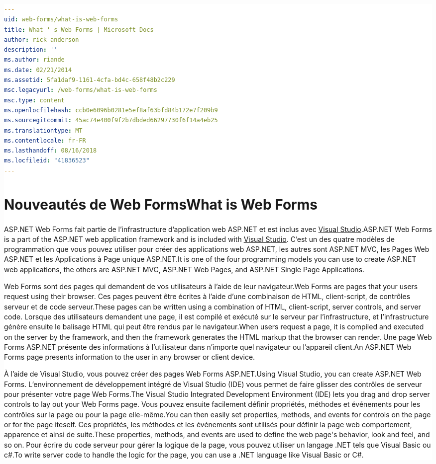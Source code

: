 ```yaml
---
uid: web-forms/what-is-web-forms
title: What ' s Web Forms | Microsoft Docs
author: rick-anderson
description: ''
ms.author: riande
ms.date: 02/21/2014
ms.assetid: 5fa1daf9-1161-4cfa-bd4c-658f48b2c229
msc.legacyurl: /web-forms/what-is-web-forms
msc.type: content
ms.openlocfilehash: ccb0e6096b0281e5ef8af63bfd84b172e7f209b9
ms.sourcegitcommit: 45ac74e400f9f2b7dbded66297730f6f14a4eb25
ms.translationtype: MT
ms.contentlocale: fr-FR
ms.lasthandoff: 08/16/2018
ms.locfileid: "41836523"
---
```

<a name="what-is-web-forms"></a><span data-ttu-id="e2e76-102">Nouveautés de Web Forms</span><span class="sxs-lookup"><span data-stu-id="e2e76-102">What is Web Forms</span></span>
====================
<span data-ttu-id="e2e76-103">ASP.NET Web Forms fait partie de l’infrastructure d’application web ASP.NET et est inclus avec [Visual Studio](https://www.asp.net/downloads).</span><span class="sxs-lookup"><span data-stu-id="e2e76-103">ASP.NET Web Forms is a part of the ASP.NET web application framework and is included with [Visual Studio](https://www.asp.net/downloads).</span></span> <span data-ttu-id="e2e76-104">C’est un des quatre modèles de programmation que vous pouvez utiliser pour créer des applications web ASP.NET, les autres sont ASP.NET MVC, les Pages Web ASP.NET et les Applications à Page unique ASP.NET.</span><span class="sxs-lookup"><span data-stu-id="e2e76-104">It is one of the four programming models you can use to create ASP.NET web applications, the others are ASP.NET MVC, ASP.NET Web Pages, and ASP.NET Single Page Applications.</span></span>

<span data-ttu-id="e2e76-105">Web Forms sont des pages qui demandent de vos utilisateurs à l’aide de leur navigateur.</span><span class="sxs-lookup"><span data-stu-id="e2e76-105">Web Forms are pages that your users request using their browser.</span></span> <span data-ttu-id="e2e76-106">Ces pages peuvent être écrites à l’aide d’une combinaison de HTML, client-script, de contrôles serveur et de code serveur.</span><span class="sxs-lookup"><span data-stu-id="e2e76-106">These pages can be written using a combination of HTML, client-script, server controls, and server code.</span></span> <span data-ttu-id="e2e76-107">Lorsque des utilisateurs demandent une page, il est compilé et exécuté sur le serveur par l’infrastructure, et l’infrastructure génère ensuite le balisage HTML qui peut être rendus par le navigateur.</span><span class="sxs-lookup"><span data-stu-id="e2e76-107">When users request a page, it is compiled and executed on the server by the framework, and then the framework generates the HTML markup that the browser can render.</span></span> <span data-ttu-id="e2e76-108">Une page Web Forms ASP.NET présente des informations à l’utilisateur dans n’importe quel navigateur ou l’appareil client.</span><span class="sxs-lookup"><span data-stu-id="e2e76-108">An ASP.NET Web Forms page presents information to the user in any browser or client device.</span></span>

<span data-ttu-id="e2e76-109">À l’aide de Visual Studio, vous pouvez créer des pages Web Forms ASP.NET.</span><span class="sxs-lookup"><span data-stu-id="e2e76-109">Using Visual Studio, you can create ASP.NET Web Forms.</span></span> <span data-ttu-id="e2e76-110">L’environnement de développement intégré de Visual Studio (IDE) vous permet de faire glisser des contrôles de serveur pour présenter votre page Web Forms.</span><span class="sxs-lookup"><span data-stu-id="e2e76-110">The Visual Studio Integrated Development Environment (IDE) lets you drag and drop server controls to lay out your Web Forms page.</span></span> <span data-ttu-id="e2e76-111">Vous pouvez ensuite facilement définir propriétés, méthodes et événements pour les contrôles sur la page ou pour la page elle-même.</span><span class="sxs-lookup"><span data-stu-id="e2e76-111">You can then easily set properties, methods, and events for controls on the page or for the page iteself.</span></span> <span data-ttu-id="e2e76-112">Ces propriétés, les méthodes et les événements sont utilisés pour définir la page web comportement, apparence et ainsi de suite.</span><span class="sxs-lookup"><span data-stu-id="e2e76-112">These properties, methods, and events are used to define the web page's behavior, look and feel, and so on.</span></span> <span data-ttu-id="e2e76-113">Pour écrire du code serveur pour gérer la logique de la page, vous pouvez utiliser un langage .NET tels que Visual Basic ou c#.</span><span class="sxs-lookup"><span data-stu-id="e2e76-113">To write server code to handle the logic for the page, you can use a .NET language like Visual Basic or C#.</span></span>
